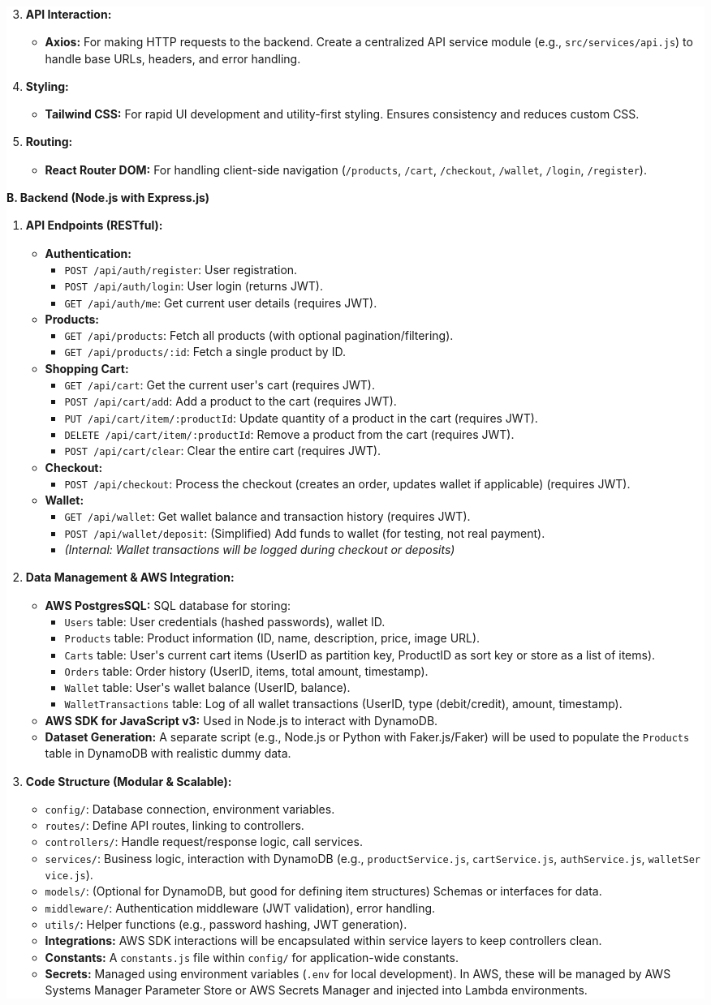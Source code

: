 3.  **API Interaction:**
    *   **Axios:** For making HTTP requests to the backend. Create a centralized API service module (e.g., `src/services/api.js`) to handle base URLs, headers, and error handling.

4.  **Styling:**
    *   **Tailwind CSS:** For rapid UI development and utility-first styling. Ensures consistency and reduces custom CSS.

5.  **Routing:**
    *   **React Router DOM:** For handling client-side navigation (`/products`, `/cart`, `/checkout`, `/wallet`, `/login`, `/register`).

**B. Backend (Node.js with Express.js)**

1.  **API Endpoints (RESTful):**
    *   **Authentication:**
        *   `POST /api/auth/register`: User registration.
        *   `POST /api/auth/login`: User login (returns JWT).
        *   `GET /api/auth/me`: Get current user details (requires JWT).
    *   **Products:**
        *   `GET /api/products`: Fetch all products (with optional pagination/filtering).
        *   `GET /api/products/:id`: Fetch a single product by ID.
    *   **Shopping Cart:**
        *   `GET /api/cart`: Get the current user's cart (requires JWT).
        *   `POST /api/cart/add`: Add a product to the cart (requires JWT).
        *   `PUT /api/cart/item/:productId`: Update quantity of a product in the cart (requires JWT).
        *   `DELETE /api/cart/item/:productId`: Remove a product from the cart (requires JWT).
        *   `POST /api/cart/clear`: Clear the entire cart (requires JWT).
    *   **Checkout:**
        *   `POST /api/checkout`: Process the checkout (creates an order, updates wallet if applicable) (requires JWT).
    *   **Wallet:**
        *   `GET /api/wallet`: Get wallet balance and transaction history (requires JWT).
        *   `POST /api/wallet/deposit`: (Simplified) Add funds to wallet (for testing, not real payment).
        *   *(Internal: Wallet transactions will be logged during checkout or deposits)*

2.  **Data Management & AWS Integration:**
    *   **AWS PostgresSQL:** SQL database for storing:
        *   `Users` table: User credentials (hashed passwords), wallet ID.
        *   `Products` table: Product information (ID, name, description, price, image URL).
        *   `Carts` table: User's current cart items (UserID as partition key, ProductID as sort key or store as a list of items).
        *   `Orders` table: Order history (UserID, items, total amount, timestamp).
        *   `Wallet` table: User's wallet balance (UserID, balance).
        *   `WalletTransactions` table: Log of all wallet transactions (UserID, type (debit/credit), amount, timestamp).
    *   **AWS SDK for JavaScript v3:** Used in Node.js to interact with DynamoDB.
    *   **Dataset Generation:** A separate script (e.g., Node.js or Python with Faker.js/Faker) will be used to populate the `Products` table in DynamoDB with realistic dummy data.

3.  **Code Structure (Modular & Scalable):**
    *   `config/`: Database connection, environment variables.
    *   `routes/`: Define API routes, linking to controllers.
    *   `controllers/`: Handle request/response logic, call services.
    *   `services/`: Business logic, interaction with DynamoDB (e.g., `productService.js`, `cartService.js`, `authService.js`, `walletService.js`).
    *   `models/`: (Optional for DynamoDB, but good for defining item structures) Schemas or interfaces for data.
    *   `middleware/`: Authentication middleware (JWT validation), error handling.
    *   `utils/`: Helper functions (e.g., password hashing, JWT generation).
    *   **Integrations:** AWS SDK interactions will be encapsulated within service layers to keep controllers clean.
    *   **Constants:** A `constants.js` file within `config/` for application-wide constants.
    *   **Secrets:** Managed using environment variables (`.env` for local development). In AWS, these will be managed by AWS Systems Manager Parameter Store or AWS Secrets Manager and injected into Lambda environments.
